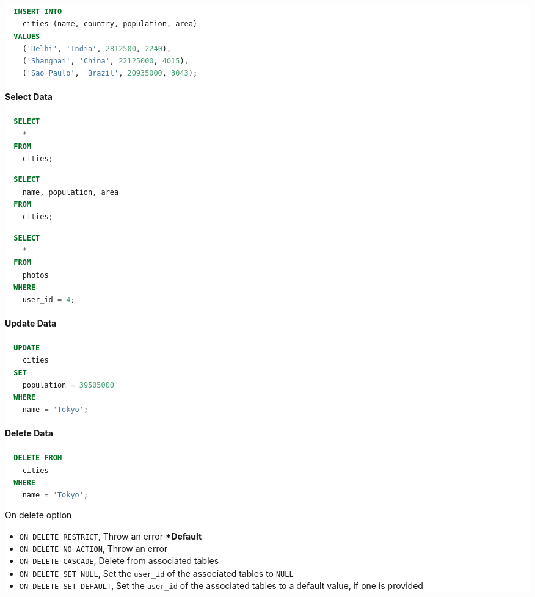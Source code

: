 ```SQL
  INSERT INTO
    cities (name, country, population, area)
  VALUES
    ('Delhi', 'India', 2812500, 2240),
    ('Shanghai', 'China', 22125000, 4015),
    ('Sao Paulo', 'Brazil', 20935000, 3043);
```

#### Select Data

```SQL
  SELECT
    *
  FROM
    cities;
```

```SQL
  SELECT
    name, population, area
  FROM
    cities;
```

```SQL
  SELECT
    *
  FROM
    photos
  WHERE
    user_id = 4;
```

#### Update Data

```SQL
  UPDATE
    cities
  SET
    population = 39505000
  WHERE
    name = 'Tokyo';
```

#### Delete Data

```SQL
  DELETE FROM
    cities
  WHERE
    name = 'Tokyo';
```

On delete option

- `ON DELETE RESTRICT`, Throw an error **\*Default**
- `ON DELETE NO ACTION`, Throw an error
- `ON DELETE CASCADE`, Delete from associated tables
- `ON DELETE SET NULL`, Set the `user_id` of the associated tables to `NULL`
- `ON DELETE SET DEFAULT`, Set the `user_id` of the associated tables to a default value, if one is provided
